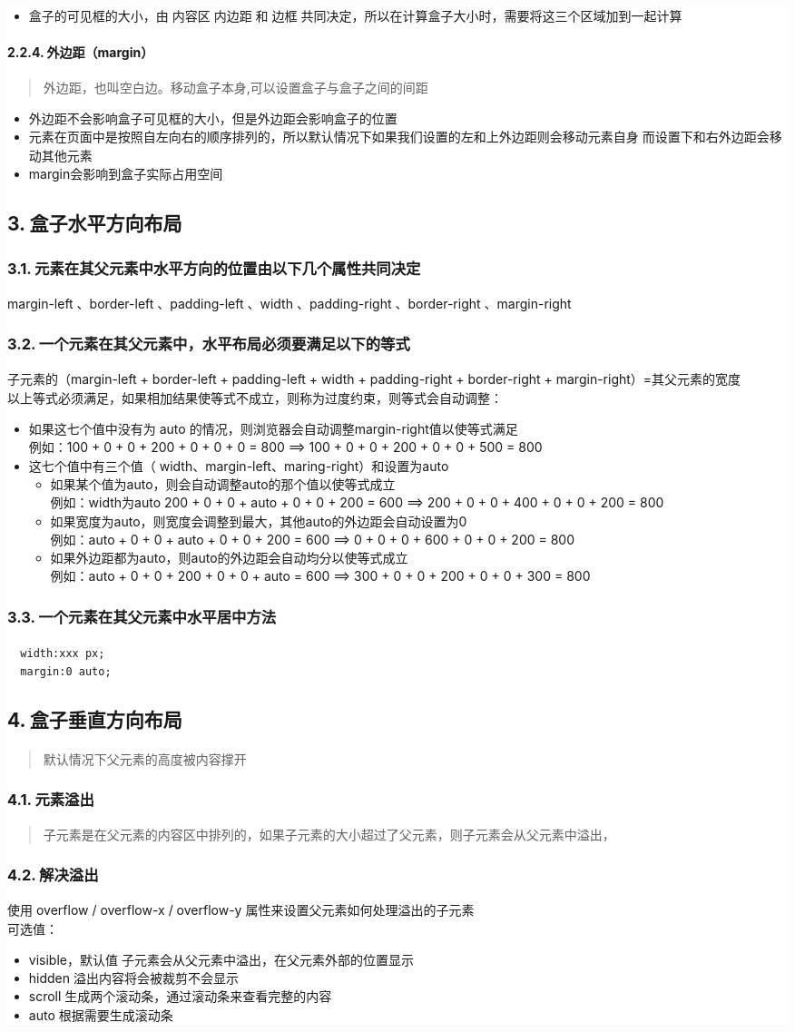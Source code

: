 - 盒子的可见框的大小，由 内容区 内边距 和 边框 共同决定，所以在计算盒子大小时，需要将这三个区域加到一起计算
#### 2.2.4. 外边距（margin）
> 外边距，也叫空白边。移动盒子本身,可以设置盒子与盒子之间的间距
- 外边距不会影响盒子可见框的大小，但是外边距会影响盒子的位置
- 元素在页面中是按照自左向右的顺序排列的，所以默认情况下如果我们设置的左和上外边距则会移动元素自身
  而设置下和右外边距会移动其他元素
- margin会影响到盒子实际占用空间

## 3. 盒子水平方向布局
### 3.1. 元素在其父元素中水平方向的位置由以下几个属性共同决定
margin-left 、border-left 、padding-left 、width 、padding-right 、border-right 、margin-right
### 3.2. 一个元素在其父元素中，水平布局必须要满足以下的等式
子元素的（margin-left + border-left + padding-left + width + padding-right + border-right + margin-right）=其父元素的宽度
<br />
以上等式必须满足，如果相加结果使等式不成立，则称为过度约束，则等式会自动调整：
- 如果这七个值中没有为 auto 的情况，则浏览器会自动调整margin-right值以使等式满足
  <br />
  例如：100 + 0 + 0 + 200 + 0 + 0 + 0 = 800 ==> 100 + 0 + 0 + 200 + 0 + 0 + 500 = 800
- 这七个值中有三个值（ width、margin-left、maring-right）和设置为auto
    - 如果某个值为auto，则会自动调整auto的那个值以使等式成立
      <br />
      例如：width为auto 200 + 0 + 0 + auto + 0 + 0 + 200 = 600 ==> 200 + 0 + 0 + 400 + 0 + 0 + 200 = 800
    - 如果宽度为auto，则宽度会调整到最大，其他auto的外边距会自动设置为0
      <br />
      例如：auto + 0 + 0 + auto + 0 + 0 + 200 = 600 ==> 0 + 0 + 0 + 600 + 0 + 0 + 200 = 800
    - 如果外边距都为auto，则auto的外边距会自动均分以使等式成立
      <br />
      例如：auto + 0 + 0 + 200 + 0 + 0 + auto = 600 ==> 300 + 0 + 0 + 200 + 0 + 0 + 300 = 800
### 3.3. 一个元素在其父元素中水平居中方法
```vue
  width:xxx px;
  margin:0 auto;
```
## 4. 盒子垂直方向布局
> 默认情况下父元素的高度被内容撑开
### 4.1. 元素溢出
> 子元素是在父元素的内容区中排列的，如果子元素的大小超过了父元素，则子元素会从父元素中溢出，
### 4.2. 解决溢出
使用 overflow / overflow-x / overflow-y 属性来设置父元素如何处理溢出的子元素
<br />
可选值：
- visible，默认值 子元素会从父元素中溢出，在父元素外部的位置显示
- hidden 溢出内容将会被裁剪不会显示
- scroll 生成两个滚动条，通过滚动条来查看完整的内容
- auto 根据需要生成滚动条
